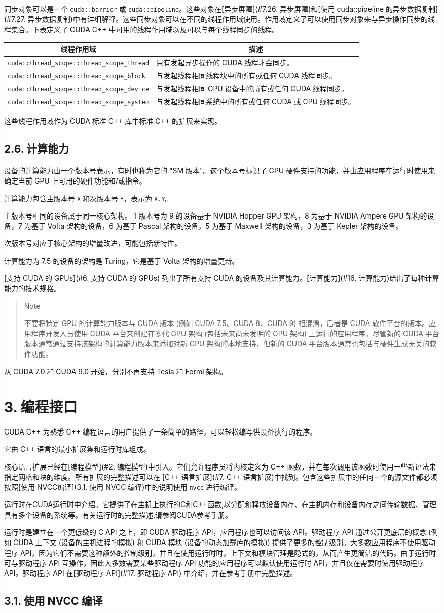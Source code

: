 同步对象可以是一个 `cuda::barrier` 或 `cuda::pipeline`。这些对象在[异步屏障](#7.26. 异步屏障)和[使用 cuda::pipeline 的异步数据复制](#7.27. 异步数据复制)中有详细解释。这些同步对象可以在不同的线程作用域使用。作用域定义了可以使用同步对象来与异步操作同步的线程集合。下表定义了 CUDA C++ 中可用的线程作用域以及可以与每个线程同步的线程。

| 线程作用域                                | 描述                                                    |
| ----------------------------------------- | ------------------------------------------------------- |
| `cuda::thread_scope::thread_scope_thread` | 只有发起异步操作的 CUDA 线程才会同步。                  |
| `cuda::thread_scope::thread_scope_block`  | 与发起线程相同线程块中的所有或任何 CUDA 线程同步。      |
| `cuda::thread_scope::thread_scope_device` | 与发起线程相同 GPU 设备中的所有或任何 CUDA 线程同步。   |
| `cuda::thread_scope::thread_scope_system` | 与发起线程相同系统中的所有或任何 CUDA 或 CPU 线程同步。 |

这些线程作用域作为 CUDA 标准 C++ 库中标准 C++ 的扩展来实现。

## 2.6. 计算能力

设备的计算能力由一个版本号表示，有时也称为它的 "SM 版本"。这个版本号标识了 GPU 硬件支持的功能，并由应用程序在运行时使用来确定当前 GPU 上可用的硬件功能和/或指令。

计算能力包含主版本号 `X` 和次版本号 `Y`，表示为 `X.Y`。

主版本号相同的设备属于同一核心架构。主版本号为 9 的设备基于 NVIDIA Hopper GPU 架构，8 为基于 NVIDIA Ampere GPU 架构的设备，7 为基于 Volta 架构的设备，6 为基于 Pascal 架构的设备，5 为基于 Maxwell 架构的设备，3 为基于 Kepler 架构的设备。

次版本号对应于核心架构的增量改进，可能包括新特性。

计算能力为 7.5 的设备的架构是 Turing，它是基于 Volta 架构的增量更新。

[支持 CUDA 的 GPUs](#6. 支持 CUDA 的 GPUs) 列出了所有支持 CUDA 的设备及其计算能力。[计算能力](#16. 计算能力)给出了每种计算能力的技术规格。

> Note
>
> 不要将特定 GPU 的计算能力版本与 CUDA 版本 (例如 CUDA 7.5、CUDA 8、CUDA 9) 相混淆，后者是 CUDA 软件平台的版本。应用程序开发人员使用 CUDA 平台来创建在多代 GPU 架构 (包括未来尚未发明的 GPU 架构) 上运行的应用程序。尽管新的 CUDA 平台版本通常通过支持该架构的计算能力版本来添加对新 GPU 架构的本地支持，但新的 CUDA 平台版本通常也包括与硬件生成无关的软件功能。

从 CUDA 7.0 和 CUDA 9.0 开始，分别不再支持 Tesla 和 Fermi 架构。

# 3. 编程接口

CUDA C++ 为熟悉 C++ 编程语言的用户提供了一条简单的路径，可以轻松编写供设备执行的程序。

它由 C++ 语言的最小扩展集和运行时库组成。

核心语言扩展已经在[编程模型](#2. 编程模型)中引入。它们允许程序员将内核定义为 C++ 函数，并在每次调用该函数时使用一些新语法来指定网格和块的维度。所有扩展的完整描述可以在 [C++ 语言扩展](#7. C++ 语言扩展)中找到。包含这些扩展中的任何一个的源文件都必须按照[使用 NVCC编译](3.1. 使用 NVCC 编译)中的说明使用 `nvcc` 进行编译。

运行时在CUDA运行时中介绍。它提供了在主机上执行的C和C++函数,以分配和释放设备内存、在主机内存和设备内存之间传输数据、管理具有多个设备的系统等。有关运行时的完整描述,请参阅CUDA参考手册。

运行时是建立在一个更低级的 C API 之上，即 CUDA 驱动程序 API，应用程序也可以访问该 API。驱动程序 API 通过公开更底层的概念 (例如 CUDA 上下文 (设备的主机进程的模拟) 和 CUDA 模块 (设备的动态加载库的模拟)) 提供了更多的控制级别。大多数应用程序不使用驱动程序 API，因为它们不需要这种额外的控制级别，并且在使用运行时时，上下文和模块管理是隐式的，从而产生更简洁的代码。由于运行时可与驱动程序 API 互操作，因此大多数需要某些驱动程序 API 功能的应用程序可以默认使用运行时 API，并且仅在需要时使用驱动程序 API。驱动程序 API 在[驱动程序 API](#17. 驱动程序 API) 中介绍，并在参考手册中完整描述。

## 3.1. 使用 NVCC 编译
